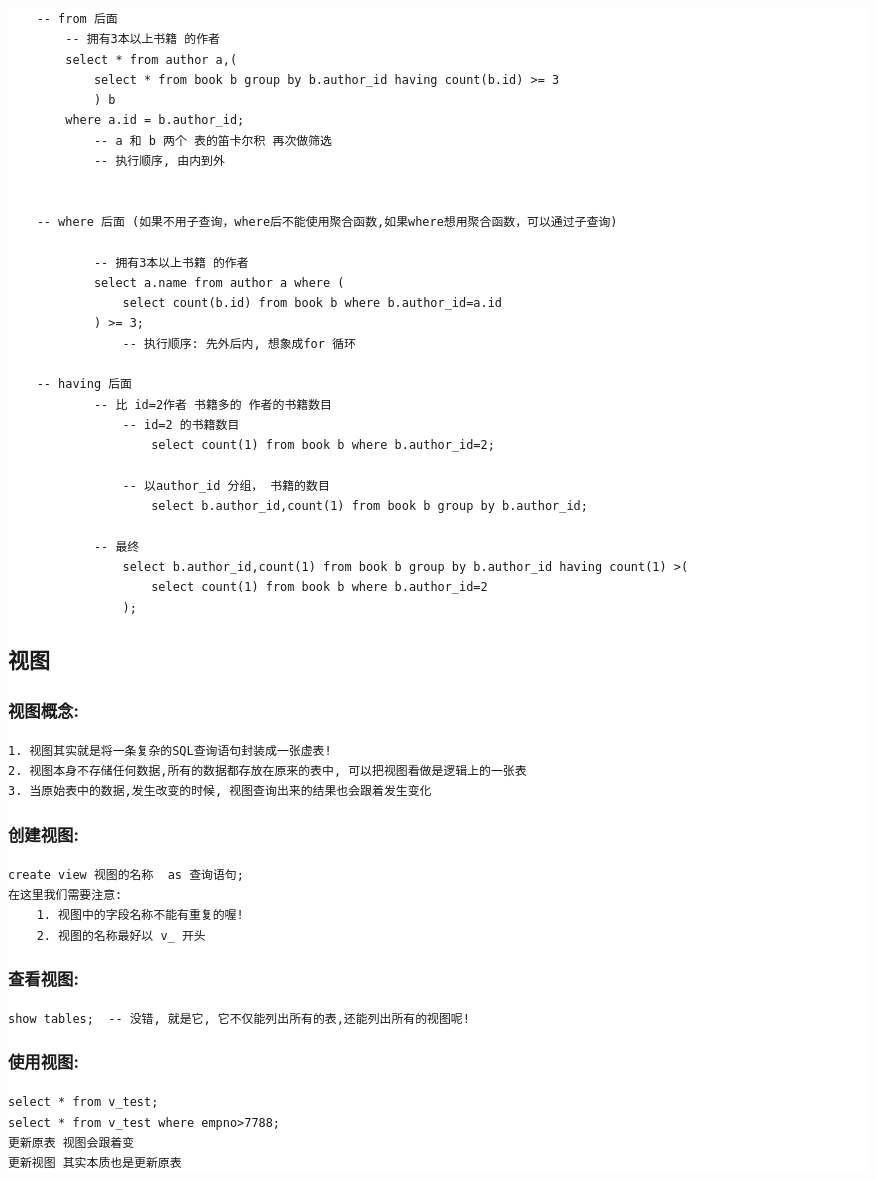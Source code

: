         -- from 后面
            -- 拥有3本以上书籍 的作者
            select * from author a,( 
                select * from book b group by b.author_id having count(b.id) >= 3
                ) b
            where a.id = b.author_id;
                -- a 和 b 两个 表的笛卡尔积 再次做筛选
                -- 执行顺序, 由内到外


        -- where 后面 (如果不用子查询，where后不能使用聚合函数,如果where想用聚合函数，可以通过子查询)

                -- 拥有3本以上书籍 的作者 
                select a.name from author a where (
                    select count(b.id) from book b where b.author_id=a.id
                ) >= 3;
                    -- 执行顺序: 先外后内, 想象成for 循环

        -- having 后面
                -- 比 id=2作者 书籍多的 作者的书籍数目
                    -- id=2 的书籍数目
                        select count(1) from book b where b.author_id=2;

                    -- 以author_id 分组， 书籍的数目
                        select b.author_id,count(1) from book b group by b.author_id;

                -- 最终
                    select b.author_id,count(1) from book b group by b.author_id having count(1) >(
                        select count(1) from book b where b.author_id=2
                    );




## 视图 

### 视图概念:
    1. 视图其实就是将一条复杂的SQL查询语句封装成一张虚表!
    2. 视图本身不存储任何数据,所有的数据都存放在原来的表中, 可以把视图看做是逻辑上的一张表
    3. 当原始表中的数据,发生改变的时候, 视图查询出来的结果也会跟着发生变化

### 创建视图:
    create view 视图的名称  as 查询语句;
    在这里我们需要注意:
        1. 视图中的字段名称不能有重复的喔!
        2. 视图的名称最好以 v_ 开头

### 查看视图:
    show tables;  -- 没错, 就是它, 它不仅能列出所有的表,还能列出所有的视图呢!

### 使用视图:
    select * from v_test;
    select * from v_test where empno>7788;
    更新原表 视图会跟着变
    更新视图 其实本质也是更新原表
